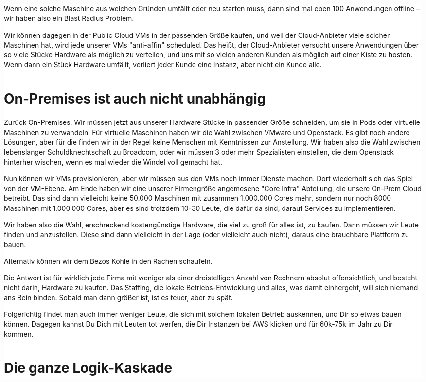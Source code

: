Wenn eine solche Maschine aus welchen Gründen umfällt oder neu starten muss, 
dann sind mal eben 100 Anwendungen offline – wir haben also ein Blast Radius Problem.

Wir können dagegen in der Public Cloud VMs in der passenden Größe kaufen, 
und weil der Cloud-Anbieter viele solcher Maschinen hat, wird jede unserer VMs "anti-affin" scheduled.
Das heißt, der Cloud-Anbieter versucht unsere Anwendungen über so viele Stücke Hardware als möglich zu verteilen,
und uns mit so vielen anderen Kunden als möglich auf einer Kiste zu hosten.
Wenn dann ein Stück Hardware umfällt, verliert jeder Kunde eine Instanz, aber nicht ein Kunde alle.

# On-Premises ist auch nicht unabhängig

Zurück On-Premises: Wir müssen jetzt aus unserer Hardware Stücke in passender Größe schneiden, 
um sie in Pods oder virtuelle Maschinen zu verwandeln.
Für virtuelle Maschinen haben wir die Wahl zwischen VMware und Openstack.
Es gibt noch andere Lösungen, aber für die finden wir in der Regel keine Menschen mit Kenntnissen zur Anstellung.
Wir haben also die Wahl zwischen lebenslanger Schuldknechtschaft zu Broadcom, 
oder wir müssen 3 oder mehr Spezialisten einstellen, die dem Openstack hinterher wischen,
wenn es mal wieder die Windel voll gemacht hat. 

Nun können wir VMs provisionieren, aber wir müssen aus den VMs noch immer Dienste machen.
Dort wiederholt sich das Spiel von der VM-Ebene.
Am Ende haben wir eine unserer Firmengröße angemesene "Core Infra" Abteilung, die unsere On-Prem Cloud betreibt.
Das sind dann vielleicht keine 50.000 Maschinen mit zusammen 1.000.000 Cores mehr,
sondern nur noch 8000 Maschinen mit 1.000.000 Cores, aber es sind trotzdem 10-30 Leute, die dafür da sind, 
darauf Services zu implementieren.

Wir haben also die Wahl, erschreckend kostengünstige Hardware, die viel zu groß für alles ist, zu kaufen.
Dann müssen wir Leute finden und anzustellen.
Diese sind dann vielleicht in der Lage (oder vielleicht auch nicht), daraus eine brauchbare Plattform zu bauen.

Alternativ können wir dem Bezos Kohle in den Rachen schaufeln.

Die Antwort ist für wirklich jede Firma mit weniger als einer dreistelligen Anzahl von Rechnern absolut offensichtlich,
und besteht nicht darin, Hardware zu kaufen.
Das Staffing, die lokale Betriebs-Entwicklung und alles, was damit einhergeht, will sich niemand ans Bein binden.
Sobald man dann größer ist, ist es teuer, aber zu spät.

Folgerichtig findet man auch immer weniger Leute, die sich mit solchem lokalen Betrieb auskennen,
und Dir so etwas bauen können.
Dagegen kannst Du Dich mit Leuten tot werfen, die Dir Instanzen bei AWS klicken und für 60k-75k im Jahr zu Dir kommen.

# Die ganze Logik-Kaskade
